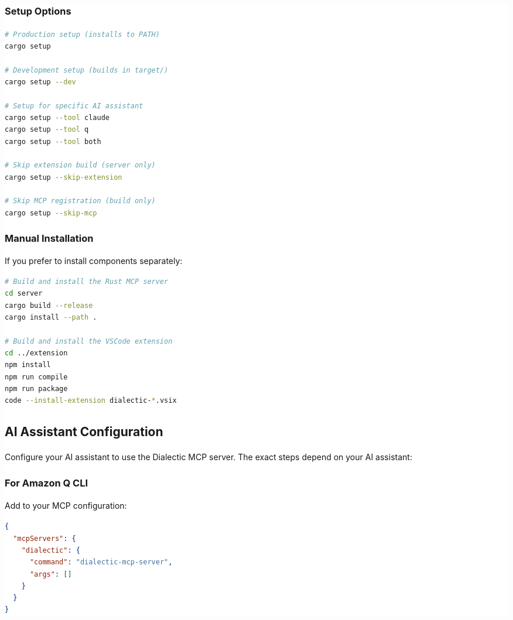 ### Setup Options

```bash
# Production setup (installs to PATH)
cargo setup

# Development setup (builds in target/)
cargo setup --dev

# Setup for specific AI assistant
cargo setup --tool claude
cargo setup --tool q
cargo setup --tool both

# Skip extension build (server only)
cargo setup --skip-extension

# Skip MCP registration (build only)
cargo setup --skip-mcp
```

### Manual Installation

If you prefer to install components separately:

```bash
# Build and install the Rust MCP server
cd server
cargo build --release
cargo install --path .

# Build and install the VSCode extension
cd ../extension
npm install
npm run compile
npm run package
code --install-extension dialectic-*.vsix
```

## AI Assistant Configuration

Configure your AI assistant to use the Dialectic MCP server. The exact steps depend on your AI assistant:

### For Amazon Q CLI

Add to your MCP configuration:

```json
{
  "mcpServers": {
    "dialectic": {
      "command": "dialectic-mcp-server",
      "args": []
    }
  }
}
```
